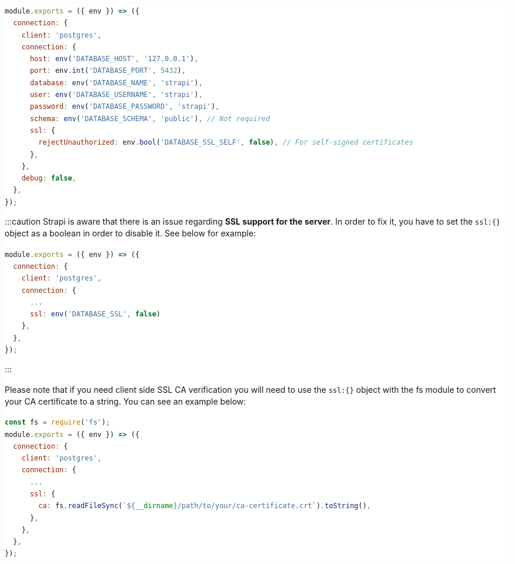 <Tabs>

<TabItem value="PostgreSQL" label="PostgreSQL">

```js title="./config/database.js"
module.exports = ({ env }) => ({
  connection: {
    client: 'postgres',
    connection: {
      host: env('DATABASE_HOST', '127.0.0.1'),
      port: env.int('DATABASE_PORT', 5432),
      database: env('DATABASE_NAME', 'strapi'),
      user: env('DATABASE_USERNAME', 'strapi'),
      password: env('DATABASE_PASSWORD', 'strapi'),
      schema: env('DATABASE_SCHEMA', 'public'), // Not required
      ssl: {
        rejectUnauthorized: env.bool('DATABASE_SSL_SELF', false), // For self-signed certificates
      },
    },
    debug: false,
  },
});
```

:::caution
Strapi is aware that there is an issue regarding **SSL support for the server**.
In order to fix it, you have to set the `ssl:{}` object as a boolean in order to disable it. See below for example:

```js
module.exports = ({ env }) => ({
  connection: {
    client: 'postgres',
    connection: {
      ...
      ssl: env('DATABASE_SSL', false)
    },
  },
});
```

:::

Please note that if you need client side SSL CA verification you will need to use the `ssl:{}` object with the fs module to convert your CA certificate to a string. You can see an example below:

```js
const fs = require('fs');
module.exports = ({ env }) => ({
  connection: {
    client: 'postgres',
    connection: {
      ...
      ssl: {
        ca: fs.readFileSync(`${__dirname}/path/to/your/ca-certificate.crt`).toString(),
      },
    },
  },
});
```
